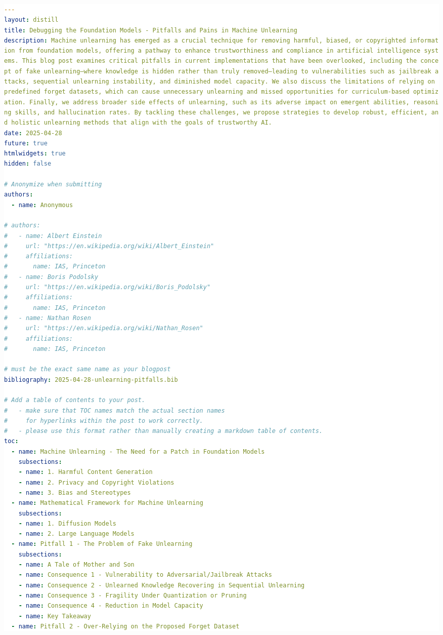 ```yaml
---
layout: distill
title: Debugging the Foundation Models - Pitfalls and Pains in Machine Unlearning
description: Machine unlearning has emerged as a crucial technique for removing harmful, biased, or copyrighted information from foundation models, offering a pathway to enhance trustworthiness and compliance in artificial intelligence systems. This blog post examines critical pitfalls in current implementations that have been overlooked, including the concept of fake unlearning—where knowledge is hidden rather than truly removed—leading to vulnerabilities such as jailbreak attacks, sequential unlearning instability, and diminished model capacity. We also discuss the limitations of relying on predefined forget datasets, which can cause unnecessary unlearning and missed opportunities for curriculum-based optimization. Finally, we address broader side effects of unlearning, such as its adverse impact on emergent abilities, reasoning skills, and hallucination rates. By tackling these challenges, we propose strategies to develop robust, efficient, and holistic unlearning methods that align with the goals of trustworthy AI.
date: 2025-04-28
future: true
htmlwidgets: true
hidden: false

# Anonymize when submitting
authors:
  - name: Anonymous

# authors:
#   - name: Albert Einstein
#     url: "https://en.wikipedia.org/wiki/Albert_Einstein"
#     affiliations:
#       name: IAS, Princeton
#   - name: Boris Podolsky
#     url: "https://en.wikipedia.org/wiki/Boris_Podolsky"
#     affiliations:
#       name: IAS, Princeton
#   - name: Nathan Rosen
#     url: "https://en.wikipedia.org/wiki/Nathan_Rosen"
#     affiliations:
#       name: IAS, Princeton

# must be the exact same name as your blogpost
bibliography: 2025-04-28-unlearning-pitfalls.bib  

# Add a table of contents to your post.
#   - make sure that TOC names match the actual section names
#     for hyperlinks within the post to work correctly. 
#   - please use this format rather than manually creating a markdown table of contents.
toc:
  - name: Machine Unlearning - The Need for a Patch in Foundation Models
    subsections:
    - name: 1. Harmful Content Generation
    - name: 2. Privacy and Copyright Violations
    - name: 3. Bias and Stereotypes
  - name: Mathematical Framework for Machine Unlearning
    subsections:
    - name: 1. Diffusion Models
    - name: 2. Large Language Models
  - name: Pitfall 1 - The Problem of Fake Unlearning
    subsections:
    - name: A Tale of Mother and Son
    - name: Consequence 1 - Vulnerability to Adversarial/Jailbreak Attacks
    - name: Consequence 2 - Unlearned Knowledge Recovering in Sequential Unlearning
    - name: Consequence 3 - Fragility Under Quantization or Pruning
    - name: Consequence 4 - Reduction in Model Capacity
    - name: Key Takeaway
  - name: Pitfall 2 - Over-Relying on the Proposed Forget Dataset
```